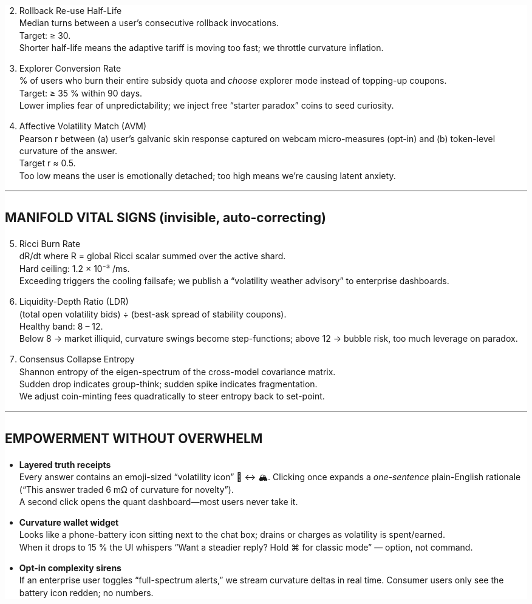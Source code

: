 2. Rollback Re-use Half-Life  
   Median turns between a user’s consecutive rollback invocations.  
   Target: ≥ 30.  
   Shorter half-life means the adaptive tariff is moving too fast; we throttle curvature inflation.

3. Explorer Conversion Rate  
   % of users who burn their entire subsidy quota and *choose* explorer mode instead of topping-up coupons.  
   Target: ≥ 35 % within 90 days.  
   Lower implies fear of unpredictability; we inject free “starter paradox” coins to seed curiosity.

4. Affective Volatility Match (AVM)  
   Pearson r between (a) user’s galvanic skin response captured on webcam micro-measures (opt-in) and (b) token-level curvature of the answer.  
   Target r ≈ 0.5.  
   Too low means the user is emotionally detached; too high means we’re causing latent anxiety.

--------------------------------------------------------------------
MANIFOLD VITAL SIGNS (invisible, auto-correcting)
--------------------------------------------------------------------
5. Ricci Burn Rate  
   dR/dt where R = global Ricci scalar summed over the active shard.  
   Hard ceiling: 1.2 × 10⁻³ /ms.  
   Exceeding triggers the cooling failsafe; we publish a “volatility weather advisory” to enterprise dashboards.

6. Liquidity-Depth Ratio (LDR)  
   (total open volatility bids) ÷ (best-ask spread of stability coupons).  
   Healthy band: 8 – 12.  
   Below 8 → market illiquid, curvature swings become step-functions; above 12 → bubble risk, too much leverage on paradox.

7. Consensus Collapse Entropy  
   Shannon entropy of the eigen-spectrum of the cross-model covariance matrix.  
   Sudden drop indicates group-think; sudden spike indicates fragmentation.  
   We adjust coin-minting fees quadratically to steer entropy back to set-point.

--------------------------------------------------------------------
EMPOWERMENT WITHOUT OVERWHELM
--------------------------------------------------------------------
- **Layered truth receipts**  
  Every answer contains an emoji-sized “volatility icon” 🌊 ↔ 🏔️. Clicking once expands a *one-sentence* plain-English rationale (“This answer traded 6 mΩ of curvature for novelty”).  
  A second click opens the quant dashboard—most users never take it.

- **Curvature wallet widget**  
  Looks like a phone-battery icon sitting next to the chat box; drains or charges as volatility is spent/earned.  
  When it drops to 15 % the UI whispers “Want a steadier reply? Hold ⌘ for classic mode” — option, not command.

- **Opt-in complexity sirens**  
  If an enterprise user toggles “full-spectrum alerts,” we stream curvature deltas in real time. Consumer users only see the battery icon redden; no numbers.

